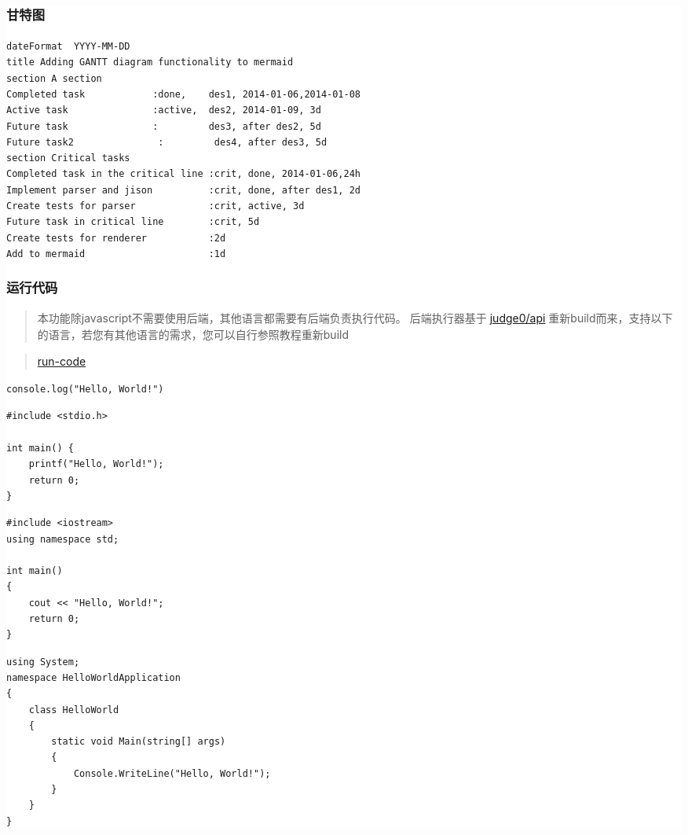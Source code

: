 ### 甘特图

```gantt
dateFormat  YYYY-MM-DD
title Adding GANTT diagram functionality to mermaid
section A section
Completed task            :done,    des1, 2014-01-06,2014-01-08
Active task               :active,  des2, 2014-01-09, 3d
Future task               :         des3, after des2, 5d
Future task2               :         des4, after des3, 5d
section Critical tasks
Completed task in the critical line :crit, done, 2014-01-06,24h
Implement parser and jison          :crit, done, after des1, 2d
Create tests for parser             :crit, active, 3d
Future task in critical line        :crit, 5d
Create tests for renderer           :2d
Add to mermaid                      :1d
```

### 运行代码

> 本功能除javascript不需要使用后端，其他语言都需要有后端负责执行代码。
> 后端执行器基于 [judge0/api](https://github.com/judge0/api) 重新build而来，支持以下的语言，若您有其他语言的需求，您可以自行参照教程重新build

> [run-code](https://github.com/syfxlin/run-code)

```run-javascript
console.log("Hello, World!")
```

```run-c
#include <stdio.h>

int main() {
    printf("Hello, World!");
    return 0;
}
```

```run-cpp
#include <iostream>
using namespace std;

int main()
{
    cout << "Hello, World!";
    return 0;
}
```

```run-csharp
using System;
namespace HelloWorldApplication
{
    class HelloWorld
    {
        static void Main(string[] args)
        {
            Console.WriteLine("Hello, World!");
        }
    }
}
```
